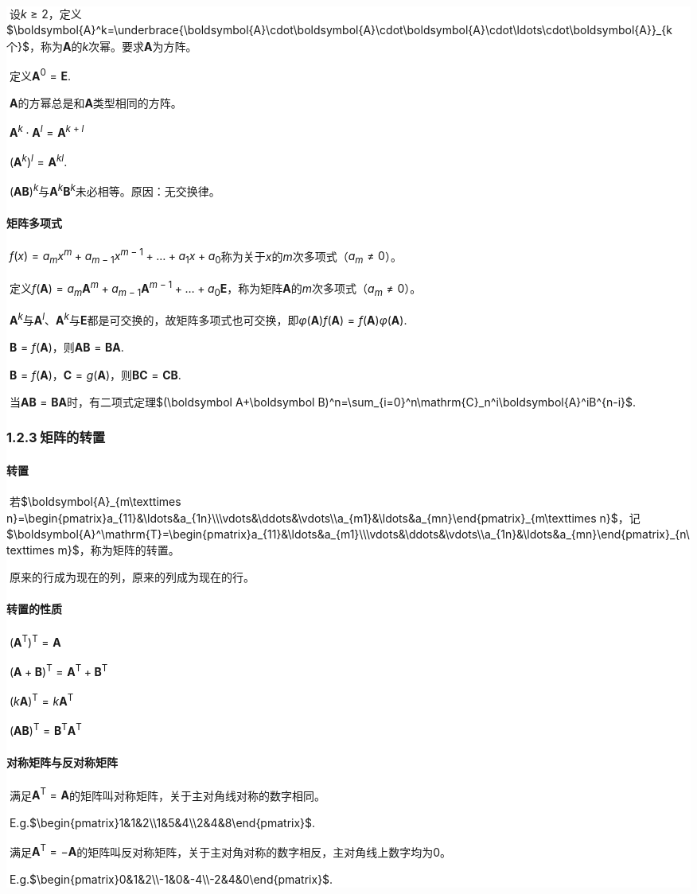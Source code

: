 ​	设$k\ge2$，定义$\boldsymbol{A}^k=\underbrace{\boldsymbol{A}\cdot\boldsymbol{A}\cdot\boldsymbol{A}\cdot\ldots\cdot\boldsymbol{A}}_{k个}$，称为$\boldsymbol{A}$的$k$次幂。要求$\boldsymbol{A}$为方阵。

​	定义$\boldsymbol{A}^0=\boldsymbol{E}$.

​	$\boldsymbol{A}$的方幂总是和$\boldsymbol{A}$类型相同的方阵。

​	$\boldsymbol{A}^k\cdot\boldsymbol{A}^l=\boldsymbol{A}^{k+l}$

​	$(\boldsymbol{A}^k)^l=\boldsymbol{A}^{kl}$.

​	$(\boldsymbol{AB})^k$与$\boldsymbol{A}^k\boldsymbol{B}^k$未必相等。原因：无交换律。

#### 矩阵多项式

​	$f(x)=a_mx^m+a_{m-1}x^{m-1}+\ldots+a_1x+a_0$称为关于$x$的$m$次多项式（$a_m\neq0$）。

​	定义$f(\boldsymbol{A})=a_m\boldsymbol{A}^m+a_{m-1}\boldsymbol{A}^{m-1}+\ldots+a_0\boldsymbol{E}$，称为矩阵$\boldsymbol{A}$的$m$次多项式（$a_m\neq0$）。

​	$\boldsymbol A^k$与$\boldsymbol A^l$、$\boldsymbol A^k$与$\boldsymbol E$都是可交换的，故矩阵多项式也可交换，即$\varphi(\boldsymbol A)f(\boldsymbol A)=f(\boldsymbol A)\varphi(\boldsymbol A)$.


​	$\boldsymbol{B}=f(\boldsymbol{A})$，则$\boldsymbol{AB}=\boldsymbol{BA}$.

​	$\boldsymbol{B}=f(\boldsymbol{A})$，$\boldsymbol{C}=g(\boldsymbol{A})$，则$\boldsymbol{BC}=\boldsymbol{CB}$.

​	当$\boldsymbol{AB}=\boldsymbol{BA}$时，有二项式定理$(\boldsymbol A+\boldsymbol B)^n=\sum_{i=0}^n\mathrm{C}_n^i\boldsymbol{A}^iB^{n-i}$.

### 1.2.3 矩阵的转置

#### 转置

​	若$\boldsymbol{A}_{m\texttimes n}=\begin{pmatrix}a_{11}&\ldots&a_{1n}\\\vdots&\ddots&\vdots\\a_{m1}&\ldots&a_{mn}\end{pmatrix}_{m\texttimes n}$，记$\boldsymbol{A}^\mathrm{T}=\begin{pmatrix}a_{11}&\ldots&a_{m1}\\\vdots&\ddots&\vdots\\a_{1n}&\ldots&a_{mn}\end{pmatrix}_{n\texttimes m}$，称为矩阵的转置。

​	原来的行成为现在的列，原来的列成为现在的行。

#### 转置的性质

​	$(\boldsymbol{A}^\mathrm{T})^\mathrm{T}=\boldsymbol{A}$

​	$(\boldsymbol{A}+\boldsymbol{B})^\mathrm{T}=\boldsymbol{A}^\mathrm{T}+\boldsymbol{B}^\mathrm{T}$

​	$(k\boldsymbol{A})^\mathrm{T}=k\boldsymbol{A}^\mathrm{T}$

​	$(\boldsymbol{AB})^\mathrm{T}=\boldsymbol{B}^\mathrm{T}\boldsymbol{A}^\mathrm{T}$

#### 对称矩阵与反对称矩阵

​	满足$\boldsymbol{A}^\mathrm{T}=\boldsymbol{A}$的矩阵叫对称矩阵，关于主对角线对称的数字相同。

​		E.g.$\begin{pmatrix}1&1&2\\1&5&4\\2&4&8\end{pmatrix}$.

​	满足$\boldsymbol{A}^\mathrm{T}=-\boldsymbol{A}$的矩阵叫反对称矩阵，关于主对角对称的数字相反，主对角线上数字均为0。

​		E.g.$\begin{pmatrix}0&1&2\\-1&0&-4\\-2&4&0\end{pmatrix}$.
